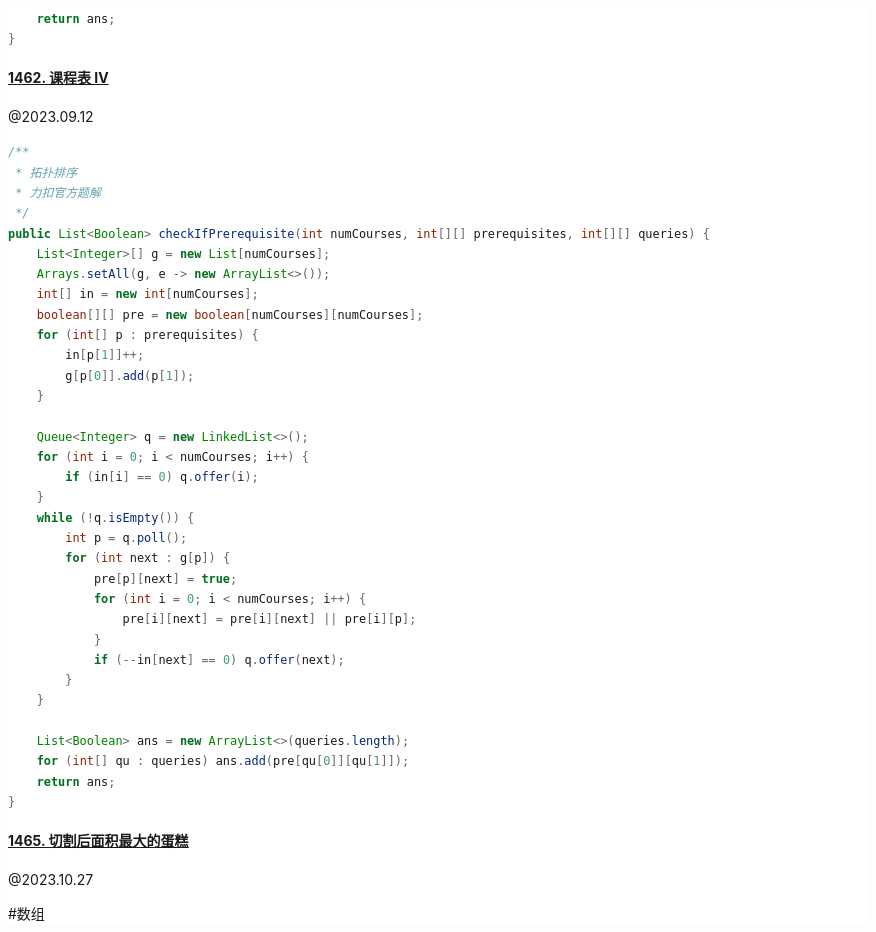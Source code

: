 ```java
	return ans;
}
```

#### [1462. 课程表 IV](https://leetcode.cn/problems/course-schedule-iv/)

@2023.09.12

```java
/**
 * 拓扑排序
 * 力扣官方题解
 */
public List<Boolean> checkIfPrerequisite(int numCourses, int[][] prerequisites, int[][] queries) {
	List<Integer>[] g = new List[numCourses];
	Arrays.setAll(g, e -> new ArrayList<>());
	int[] in = new int[numCourses];
	boolean[][] pre = new boolean[numCourses][numCourses];
	for (int[] p : prerequisites) {
		in[p[1]]++;
		g[p[0]].add(p[1]);
	}
	
	Queue<Integer> q = new LinkedList<>();
	for (int i = 0; i < numCourses; i++) {
		if (in[i] == 0) q.offer(i);
	}
	while (!q.isEmpty()) {
		int p = q.poll();
		for (int next : g[p]) {
			pre[p][next] = true;
			for (int i = 0; i < numCourses; i++) {
				pre[i][next] = pre[i][next] || pre[i][p];
			}
			if (--in[next] == 0) q.offer(next);
		}
	}
	
	List<Boolean> ans = new ArrayList<>(queries.length);
	for (int[] qu : queries) ans.add(pre[qu[0]][qu[1]]);
	return ans;
}
```

#### [1465. 切割后面积最大的蛋糕](https://leetcode.cn/problems/maximum-area-of-a-piece-of-cake-after-horizontal-and-vertical-cuts/)

@2023.10.27

#数组 
